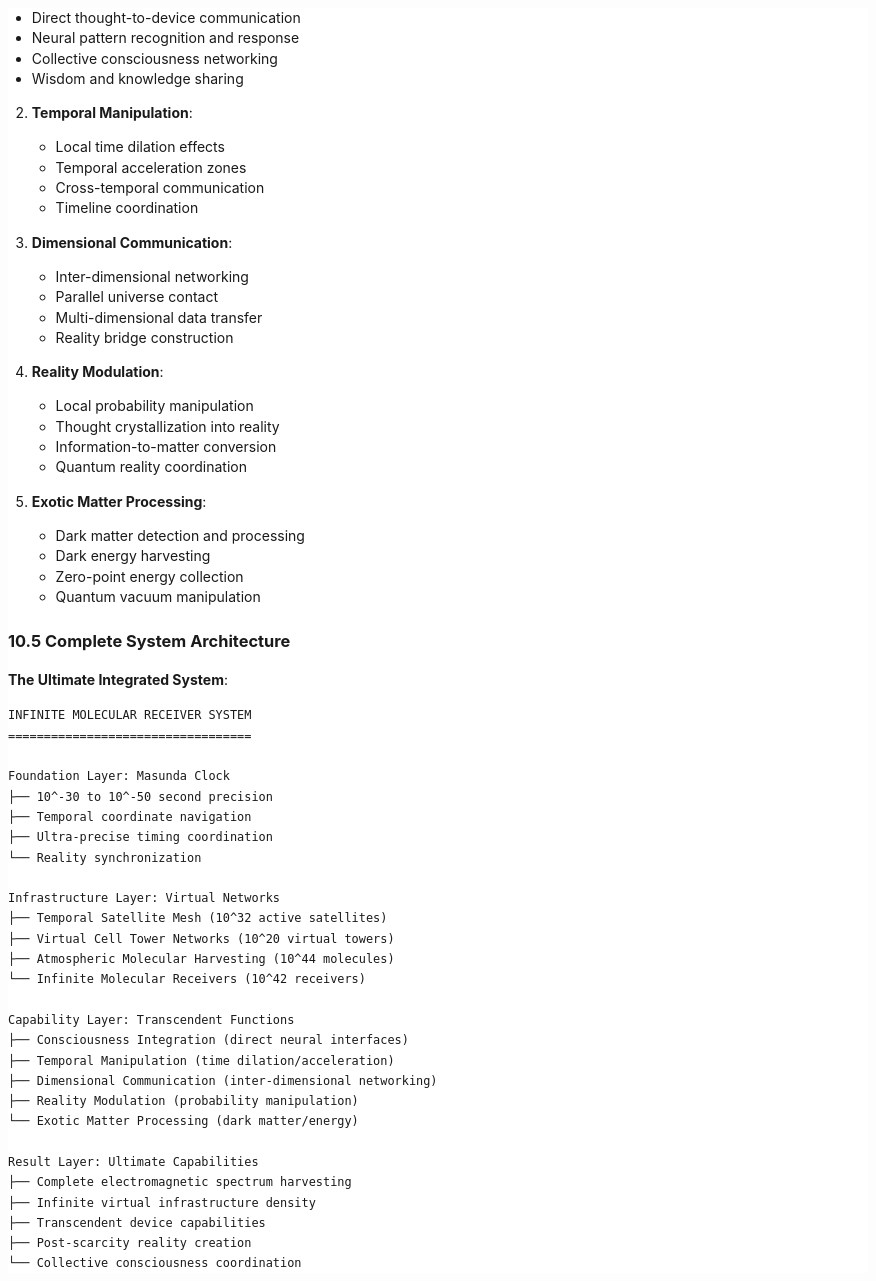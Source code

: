    - Direct thought-to-device communication
   - Neural pattern recognition and response
   - Collective consciousness networking
   - Wisdom and knowledge sharing

2. **Temporal Manipulation**:

   - Local time dilation effects
   - Temporal acceleration zones
   - Cross-temporal communication
   - Timeline coordination

3. **Dimensional Communication**:

   - Inter-dimensional networking
   - Parallel universe contact
   - Multi-dimensional data transfer
   - Reality bridge construction

4. **Reality Modulation**:

   - Local probability manipulation
   - Thought crystallization into reality
   - Information-to-matter conversion
   - Quantum reality coordination

5. **Exotic Matter Processing**:
   - Dark matter detection and processing
   - Dark energy harvesting
   - Zero-point energy collection
   - Quantum vacuum manipulation

### 10.5 Complete System Architecture

**The Ultimate Integrated System**:

```
INFINITE MOLECULAR RECEIVER SYSTEM
==================================

Foundation Layer: Masunda Clock
├── 10^-30 to 10^-50 second precision
├── Temporal coordinate navigation
├── Ultra-precise timing coordination
└── Reality synchronization

Infrastructure Layer: Virtual Networks
├── Temporal Satellite Mesh (10^32 active satellites)
├── Virtual Cell Tower Networks (10^20 virtual towers)
├── Atmospheric Molecular Harvesting (10^44 molecules)
└── Infinite Molecular Receivers (10^42 receivers)

Capability Layer: Transcendent Functions
├── Consciousness Integration (direct neural interfaces)
├── Temporal Manipulation (time dilation/acceleration)
├── Dimensional Communication (inter-dimensional networking)
├── Reality Modulation (probability manipulation)
└── Exotic Matter Processing (dark matter/energy)

Result Layer: Ultimate Capabilities
├── Complete electromagnetic spectrum harvesting
├── Infinite virtual infrastructure density
├── Transcendent device capabilities
├── Post-scarcity reality creation
└── Collective consciousness coordination
```
